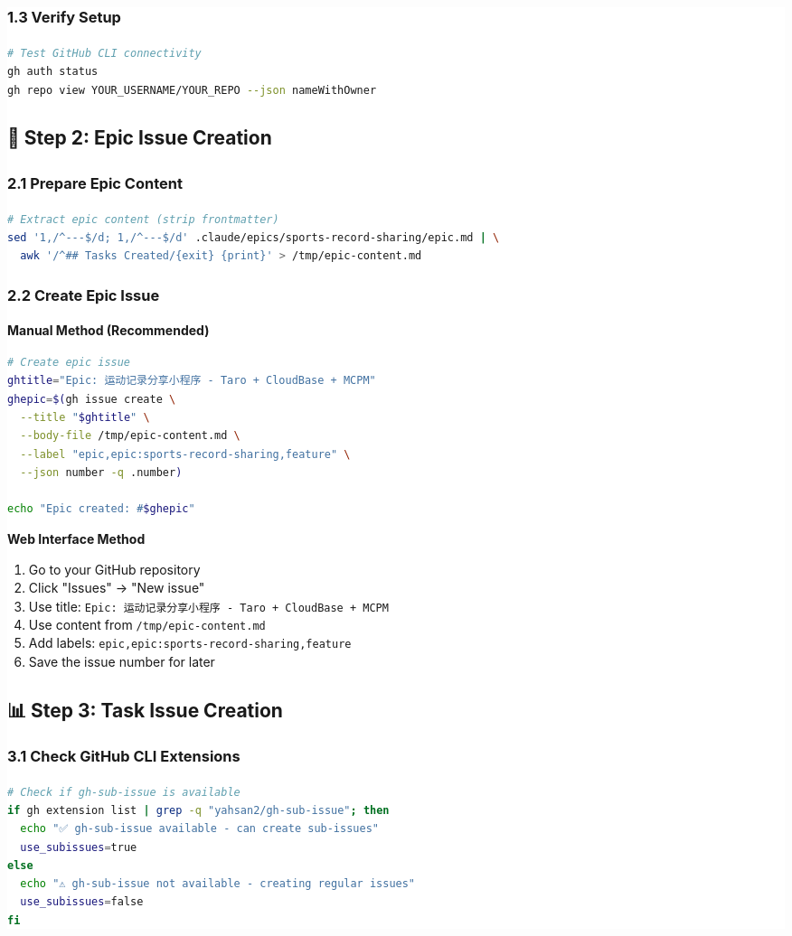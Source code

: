 ### 1.3 Verify Setup
```bash
# Test GitHub CLI connectivity
gh auth status
gh repo view YOUR_USERNAME/YOUR_REPO --json nameWithOwner
```

## 🎯 Step 2: Epic Issue Creation

### 2.1 Prepare Epic Content
```bash
# Extract epic content (strip frontmatter)
sed '1,/^---$/d; 1,/^---$/d' .claude/epics/sports-record-sharing/epic.md | \
  awk '/^## Tasks Created/{exit} {print}' > /tmp/epic-content.md
```

### 2.2 Create Epic Issue
**Manual Method (Recommended)**
```bash
# Create epic issue
ghtitle="Epic: 运动记录分享小程序 - Taro + CloudBase + MCPM"
ghepic=$(gh issue create \
  --title "$ghtitle" \
  --body-file /tmp/epic-content.md \
  --label "epic,epic:sports-record-sharing,feature" \
  --json number -q .number)

echo "Epic created: #$ghepic"
```

**Web Interface Method**
1. Go to your GitHub repository
2. Click "Issues" → "New issue"
3. Use title: `Epic: 运动记录分享小程序 - Taro + CloudBase + MCPM`
4. Use content from `/tmp/epic-content.md`
5. Add labels: `epic,epic:sports-record-sharing,feature`
6. Save the issue number for later

## 📊 Step 3: Task Issue Creation

### 3.1 Check GitHub CLI Extensions
```bash
# Check if gh-sub-issue is available
if gh extension list | grep -q "yahsan2/gh-sub-issue"; then
  echo "✅ gh-sub-issue available - can create sub-issues"
  use_subissues=true
else
  echo "⚠️ gh-sub-issue not available - creating regular issues"
  use_subissues=false
fi
```
